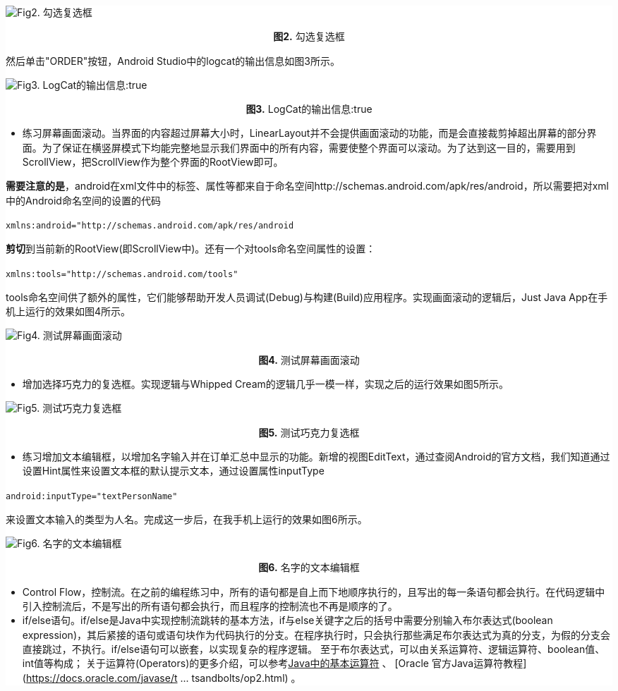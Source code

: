 
![Fig2. 勾选复选框](http://owsep4p7v.bkt.clouddn.com/3b_02_%E6%89%8B%E6%9C%BA%E7%AB%AF%E5%8B%BE%E9%80%89%E5%A4%8D%E9%80%89%E6%A1%86.jpg)
<div style="text-align:center"><b>图2.</b> 勾选复选框 </div>


然后单击"ORDER"按钮，Android Studio中的logcat的输出信息如图3所示。


![Fig3. LogCat的输出信息:true](http://owsep4p7v.bkt.clouddn.com/3b_03_%E4%BD%BF%E7%94%A8Log%E8%BE%93%E5%87%BA%E5%A4%8D%E9%80%89%E6%A1%86%E7%9A%84%E7%8A%B6%E6%80%81_true.png)
<div style="text-align:center"><b>图3.</b> LogCat的输出信息:true </div>

- 练习屏幕画面滚动。当界面的内容超过屏幕大小时，LinearLayout并不会提供画面滚动的功能，而是会直接裁剪掉超出屏幕的部分界面。为了保证在横竖屏模式下均能完整地显示我们界面中的所有内容，需要使整个界面可以滚动。为了达到这一目的，需要用到ScrollView，把ScrollView作为整个界面的RootView即可。

**需要注意的是**，android在xml文件中的标签、属性等都来自于命名空间http://schemas.android.com/apk/res/android，所以需要把对xml中的Android命名空间的设置的代码
  
```xml 
xmlns:android="http://schemas.android.com/apk/res/android
```

**剪切**到当前新的RootView(即ScrollView中)。还有一个对tools命名空间属性的设置：

```xml 
xmlns:tools="http://schemas.android.com/tools"
```

tools命名空间供了额外的属性，它们能够帮助开发人员调试(Debug)与构建(Build)应用程序。实现画面滚动的逻辑后，Just Java App在手机上运行的效果如图4所示。



![Fig4. 测试屏幕画面滚动](http://owsep4p7v.bkt.clouddn.com/3b_04_%E7%94%BB%E9%9D%A2%E6%BB%9A%E5%8A%A8.jpg)
<div style="text-align:center"><b>图4.</b> 测试屏幕画面滚动 </div>



- 增加选择巧克力的复选框。实现逻辑与Whipped Cream的逻辑几乎一模一样，实现之后的运行效果如图5所示。


![Fig5. 测试巧克力复选框](http://owsep4p7v.bkt.clouddn.com/3b_05_%E5%A2%9E%E5%8A%A0%E5%B7%A7%E5%85%8B%E5%8A%9B%E5%A4%8D%E9%80%89%E6%A1%86.jpg)
<div style="text-align:center"><b>图5.</b> 测试巧克力复选框 </div>



- 练习增加文本编辑框，以增加名字输入并在订单汇总中显示的功能。新增的视图EditText，通过查阅Android的官方文档，我们知道通过设置Hint属性来设置文本框的默认提示文本，通过设置属性inputType

```xml 
android:inputType="textPersonName"
```

来设置文本输入的类型为人名。完成这一步后，在我手机上运行的效果如图6所示。


![Fig6. 名字的文本编辑框](http://owsep4p7v.bkt.clouddn.com/3b_06_%E5%A2%9E%E5%8A%A0%E8%BE%93%E5%85%A5%E5%90%8D%E5%AD%97%E7%9A%84_%E6%96%87%E6%9C%AC%E7%BC%96%E8%BE%91%E6%A1%86_EditText.jpg)
<div style="text-align:center"><b>图6.</b> 名字的文本编辑框 </div>

- Control Flow，控制流。在之前的编程练习中，所有的语句都是自上而下地顺序执行的，且写出的每一条语句都会执行。在代码逻辑中引入控制流后，不是写出的所有语句都会执行，而且程序的控制流也不再是顺序的了。
- if/else语句。if/else是Java中实现控制流跳转的基本方法，if与else关键字之后的括号中需要分别输入布尔表达式(boolean expression)，其后紧接的语句或语句块作为代码执行的分支。在程序执行时，只会执行那些满足布尔表达式为真的分支，为假的分支会直接跳过，不执行。if/else语句可以嵌套，以实现复杂的程序逻辑。 至于布尔表达式，可以由关系运算符、逻辑运算符、boolean值、int值等构成；
关于运算符(Operators)的更多介绍，可以参考[Java中的基本运算符](http://www.tutorialspoint.com/java/java_basic_operators.htm)  、 [Oracle 官方Java运算符教程](https://docs.oracle.com/javase/t ... tsandbolts/op2.html)  。
